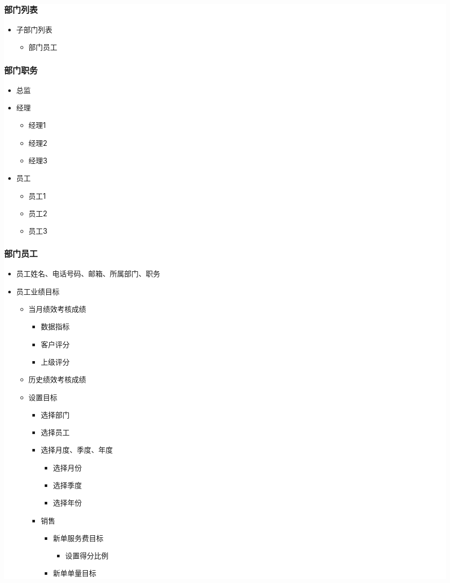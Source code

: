 ### 部门列表

- 子部门列表

	- 部门员工

### 部门职务

- 总监

- 经理

	- 经理1

	- 经理2

	- 经理3

- 员工

	- 员工1

	- 员工2

	- 员工3

### 部门员工

- 员工姓名、电话号码、邮箱、所属部门、职务

- 员工业绩目标

	- 当月绩效考核成绩

		- 数据指标

		- 客户评分

		- 上级评分

	- 历史绩效考核成绩

	- 设置目标

		- 选择部门

		- 选择员工

		- 选择月度、季度、年度

			- 选择月份

			- 选择季度

			- 选择年份

		- 销售

			- 新单服务费目标

				- 设置得分比例

			-   新单单量目标
